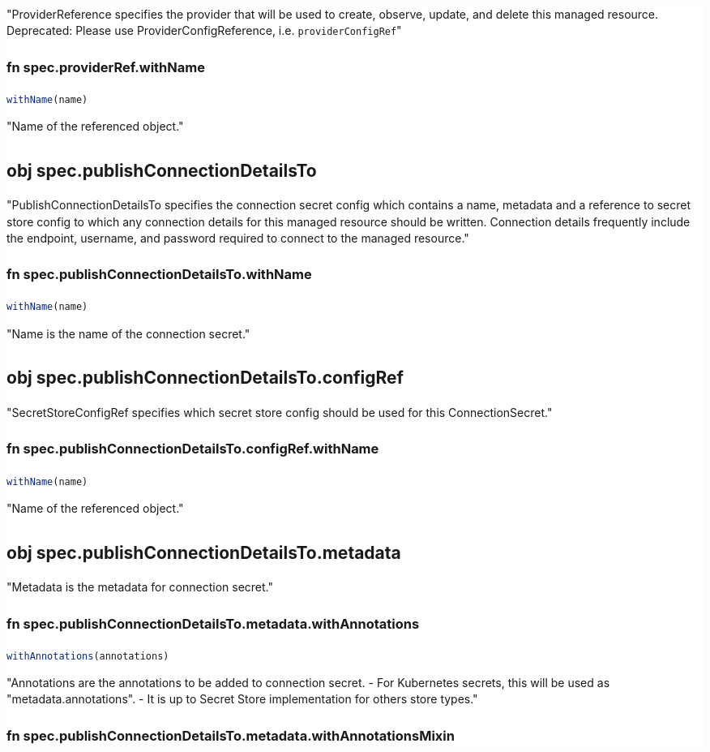 "ProviderReference specifies the provider that will be used to create, observe, update, and delete this managed resource. Deprecated: Please use ProviderConfigReference, i.e. `providerConfigRef`"

### fn spec.providerRef.withName

```ts
withName(name)
```

"Name of the referenced object."

## obj spec.publishConnectionDetailsTo

"PublishConnectionDetailsTo specifies the connection secret config which contains a name, metadata and a reference to secret store config to which any connection details for this managed resource should be written. Connection details frequently include the endpoint, username, and password required to connect to the managed resource."

### fn spec.publishConnectionDetailsTo.withName

```ts
withName(name)
```

"Name is the name of the connection secret."

## obj spec.publishConnectionDetailsTo.configRef

"SecretStoreConfigRef specifies which secret store config should be used for this ConnectionSecret."

### fn spec.publishConnectionDetailsTo.configRef.withName

```ts
withName(name)
```

"Name of the referenced object."

## obj spec.publishConnectionDetailsTo.metadata

"Metadata is the metadata for connection secret."

### fn spec.publishConnectionDetailsTo.metadata.withAnnotations

```ts
withAnnotations(annotations)
```

"Annotations are the annotations to be added to connection secret. - For Kubernetes secrets, this will be used as \"metadata.annotations\". - It is up to Secret Store implementation for others store types."

### fn spec.publishConnectionDetailsTo.metadata.withAnnotationsMixin
